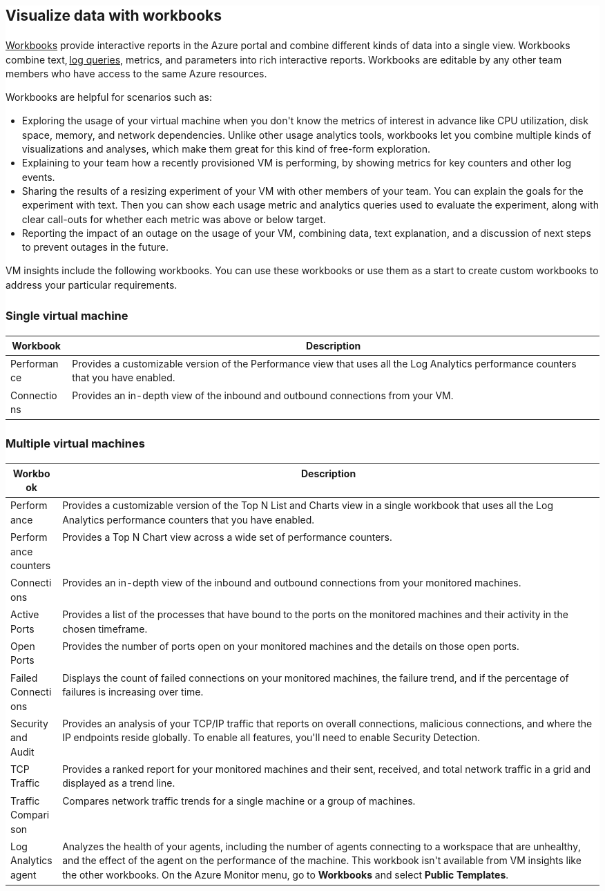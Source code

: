 ## Visualize data with workbooks
[Workbooks](../visualize/workbooks-overview.MD) provide interactive reports in the Azure portal and combine different kinds of data into a single view. Workbooks combine text, [log queries](/azure/data-explorer/kusto/query/), metrics, and parameters into rich interactive reports. Workbooks are editable by any other team members who have access to the same Azure resources.

Workbooks are helpful for scenarios such as:

* Exploring the usage of your virtual machine when you don't know the metrics of interest in advance like CPU utilization, disk space, memory, and network dependencies. Unlike other usage analytics tools, workbooks let you combine multiple kinds of visualizations and analyses, which make them great for this kind of free-form exploration.
* Explaining to your team how a recently provisioned VM is performing, by showing metrics for key counters and other log events.
* Sharing the results of a resizing experiment of your VM with other members of your team. You can explain the goals for the experiment with text. Then you can show each usage metric and analytics queries used to evaluate the experiment, along with clear call-outs for whether each metric was above or below target.
* Reporting the impact of an outage on the usage of your VM, combining data, text explanation, and a discussion of next steps to prevent outages in the future.

VM insights include the following workbooks. You can use these workbooks or use them as a start to create custom workbooks to address your particular requirements.

### Single virtual machine

| Workbook | Description |
|----------|-------------|
| Performance | Provides a customizable version of the Performance view that uses all the Log Analytics performance counters that you have enabled. | 
| Connections | Provides an in-depth view of the inbound and outbound connections from your VM. | 

### Multiple virtual machines

| Workbook | Description |
|----------|-------------|
| Performance | Provides a customizable version of the Top N List and Charts view in a single workbook that uses all the Log Analytics performance counters that you have enabled.|
| Performance counters | Provides a Top N Chart view across a wide set of performance counters. |
| Connections | Provides an in-depth view of the inbound and outbound connections from your monitored machines. |
| Active Ports | Provides a list of the processes that have bound to the ports on the monitored machines and their activity in the chosen timeframe. |
| Open Ports | Provides the number of ports open on your monitored machines and the details on those open ports. |
| Failed Connections | Displays the count of failed connections on your monitored machines, the failure trend, and if the percentage of failures is increasing over time. |
| Security and Audit | Provides an analysis of your TCP/IP traffic that reports on overall connections, malicious connections, and where the IP endpoints reside globally. To enable all features, you'll need to enable Security Detection. |
| TCP Traffic | Provides a ranked report for your monitored machines and their sent, received, and total network traffic in a grid and displayed as a trend line. |
| Traffic Comparison | Compares network traffic trends for a single machine or a group of machines. |
| Log Analytics agent | Analyzes the health of your agents, including the number of agents connecting to a workspace that are unhealthy, and the effect of the agent on the performance of the machine. This workbook isn't available from VM insights like the other workbooks. On the Azure Monitor menu, go to **Workbooks** and select **Public Templates**. |
